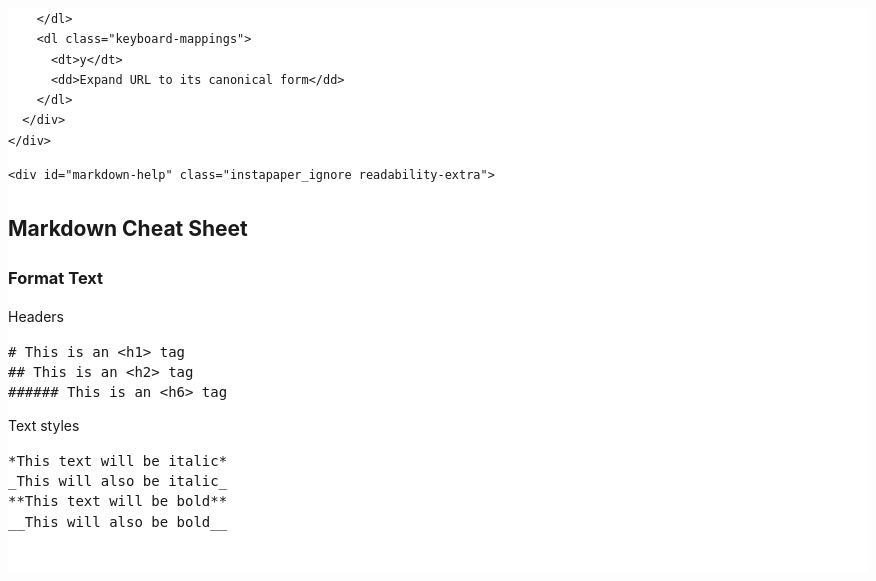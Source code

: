         </dl>
        <dl class="keyboard-mappings">
          <dt>y</dt>
          <dd>Expand URL to its canonical form</dd>
        </dl>
      </div>
    </div>
  </div>

  <div style='display:none'>
    <div class="rule"></div>
    <div class="columns threecols">
      <div class="column first">
        <h3>Browsing Commits</h3>
        <dl class="keyboard-mappings">
          <dt><span class="platform-mac">⌘</span><span class="platform-other">ctrl</span> <em>+</em> enter</dt>
          <dd>Submit comment</dd>
        </dl>
        <dl class="keyboard-mappings">
          <dt>escape</dt>
          <dd>Close form</dd>
        </dl>
        <dl class="keyboard-mappings">
          <dt>p</dt>
          <dd>Parent commit</dd>
        </dl>
        <dl class="keyboard-mappings">
          <dt>o</dt>
          <dd>Other parent commit</dd>
        </dl>
      </div>
    </div>
  </div>
</div>

    <div id="markdown-help" class="instapaper_ignore readability-extra">
  <h2>Markdown Cheat Sheet</h2>

  <div class="cheatsheet-content">

  <div class="mod">
    <div class="col">
      <h3>Format Text</h3>
      <p>Headers</p>
      <pre>
# This is an &lt;h1&gt; tag
## This is an &lt;h2&gt; tag
###### This is an &lt;h6&gt; tag</pre>
     <p>Text styles</p>
     <pre>
*This text will be italic*
_This will also be italic_
**This text will be bold**
__This will also be bold__
